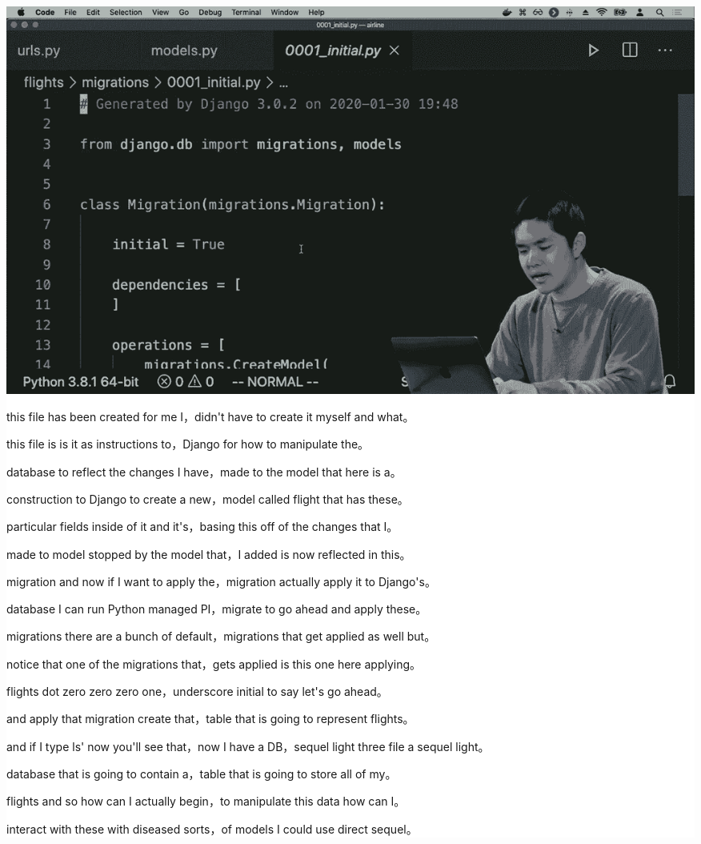 ![](img/6a8623f9000a2368ca4c4713a3565a72_9.png)

this file has been created for me I，didn't have to create it myself and what。

this file is is it as instructions to，Django for how to manipulate the。

database to reflect the changes I have，made to the model that here is a。

construction to Django to create a new，model called flight that has these。

particular fields inside of it and it's，basing this off of the changes that I。

made to model stopped by the model that，I added is now reflected in this。

migration and now if I want to apply the，migration actually apply it to Django's。

database I can run Python managed PI，migrate to go ahead and apply these。

migrations there are a bunch of default，migrations that get applied as well but。

notice that one of the migrations that，gets applied is this one here applying。

flights dot zero zero zero one，underscore initial to say let's go ahead。

and apply that migration create that，table that is going to represent flights。

and if I type ls' now you'll see that，now I have a DB，sequel light three file a sequel light。

database that is going to contain a，table that is going to store all of my。

flights and so how can I actually begin，to manipulate this data how can I。

interact with these with diseased sorts，of models I could use direct sequel。
